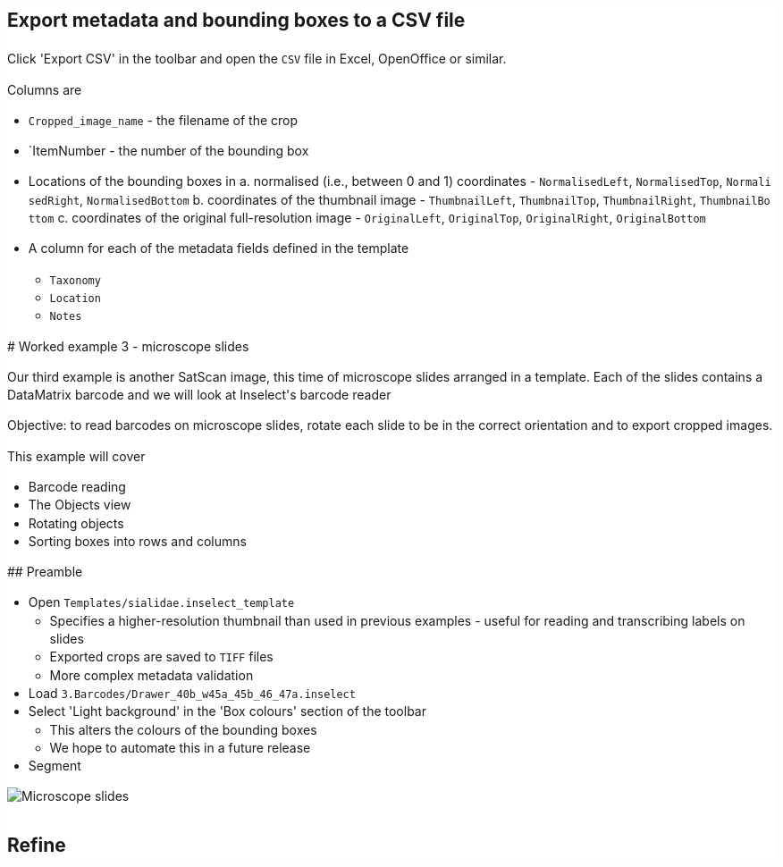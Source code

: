 ## Export metadata and bounding boxes to a CSV file

Click 'Export CSV' in the toolbar and open the `CSV` file in Excel, 
OpenOffice or similar.

Columns are
* `Cropped_image_name` - the filename of the crop
* `ItemNumber - the number of the bounding box
* Locations of the bounding boxes in
    a. normalised (i.e., between 0 and 1) coordinates - `NormalisedLeft`,
      `NormalisedTop`, `NormalisedRight`, `NormalisedBottom`
    b. coordinates of the thumbnail image - `ThumbnailLeft`, `ThumbnailTop`,
      `ThumbnailRight`, `ThumbnailBottom`
    c. coordinates of the original full-resolution image - `OriginalLeft`,
      `OriginalTop`, `OriginalRight`, `OriginalBottom`

* A column for each of the metadata fields defined in the template
    * `Taxonomy`
    * `Location`
    * `Notes`

# Worked example 3 - microscope slides

Our third example is another SatScan image, this time of microscope slides
arranged in a template. Each of the slides contains a DataMatrix barcode and we
will look at Inselect's barcode reader 

Objective: to read barcodes on microscope slides, rotate each slide to be in
the correct orientation and to export cropped images.

This example will cover
* Barcode reading
* The Objects view
* Rotating objects
* Sorting boxes into rows and columns

## Preamble

* Open `Templates/sialidae.inselect_template`
    * Specifies a higher-resolution thumbnail than used in previous examples -
    useful for reading and transcribing labels on slides
    * Exported crops are saved to `TIFF` files
    * More complex metadata validation
* Load `3.Barcodes/Drawer_40b_w45a_45b_46_47a.inselect`
* Select 'Light background' in the 'Box colours' section of the toolbar
    * This alters the colours of the bounding boxes
    * We hope to automate this in a future release
* Segment

![Microscope slides](images/slides.jpg)

## Refine
